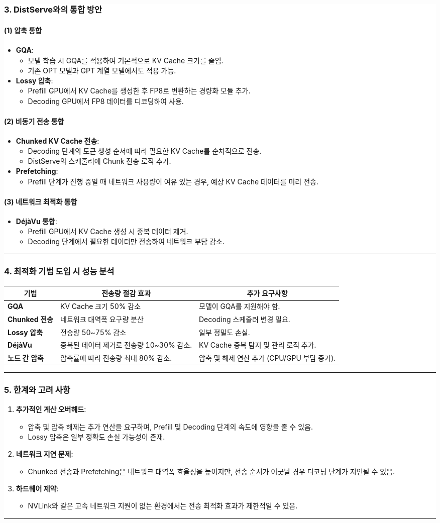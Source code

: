 
### **3. DistServe와의 통합 방안**

#### **(1) 압축 통합**
- **GQA**:
  - 모델 학습 시 GQA를 적용하여 기본적으로 KV Cache 크기를 줄임.
  - 기존 OPT 모델과 GPT 계열 모델에서도 적용 가능.
- **Lossy 압축**:
  - Prefill GPU에서 KV Cache를 생성한 후 FP8로 변환하는 경량화 모듈 추가.
  - Decoding GPU에서 FP8 데이터를 디코딩하여 사용.

#### **(2) 비동기 전송 통합**
- **Chunked KV Cache 전송**:
  - Decoding 단계의 토큰 생성 순서에 따라 필요한 KV Cache를 순차적으로 전송.
  - DistServe의 스케줄러에 Chunk 전송 로직 추가.
- **Prefetching**:
  - Prefill 단계가 진행 중일 때 네트워크 사용량이 여유 있는 경우, 예상 KV Cache 데이터를 미리 전송.

#### **(3) 네트워크 최적화 통합**
- **DéjàVu 통합**:
  - Prefill GPU에서 KV Cache 생성 시 중복 데이터 제거.
  - Decoding 단계에서 필요한 데이터만 전송하여 네트워크 부담 감소.

---

### **4. 최적화 기법 도입 시 성능 분석**

| **기법**         | **전송량 절감 효과**                     | **추가 요구사항**                           |
| ---------------- | ---------------------------------------- | ------------------------------------------- |
| **GQA**          | KV Cache 크기 50% 감소                   | 모델이 GQA를 지원해야 함.                   |
| **Chunked 전송** | 네트워크 대역폭 요구량 분산              | Decoding 스케줄러 변경 필요.                |
| **Lossy 압축**   | 전송량 50~75% 감소                       | 일부 정밀도 손실.                           |
| **DéjàVu**       | 중복된 데이터 제거로 전송량 10~30% 감소. | KV Cache 중복 탐지 및 관리 로직 추가.       |
| **노드 간 압축** | 압축률에 따라 전송량 최대 80% 감소.      | 압축 및 해제 연산 추가 (CPU/GPU 부담 증가). |

---

### **5. 한계와 고려 사항**

1. **추가적인 계산 오버헤드**:
   - 압축 및 압축 해제는 추가 연산을 요구하며, Prefill 및 Decoding 단계의 속도에 영향을 줄 수 있음.
   - Lossy 압축은 일부 정확도 손실 가능성이 존재.

2. **네트워크 지연 문제**:
   - Chunked 전송과 Prefetching은 네트워크 대역폭 효율성을 높이지만, 전송 순서가 어긋날 경우 디코딩 단계가 지연될 수 있음.

3. **하드웨어 제약**:
   - NVLink와 같은 고속 네트워크 지원이 없는 환경에서는 전송 최적화 효과가 제한적일 수 있음.

---

